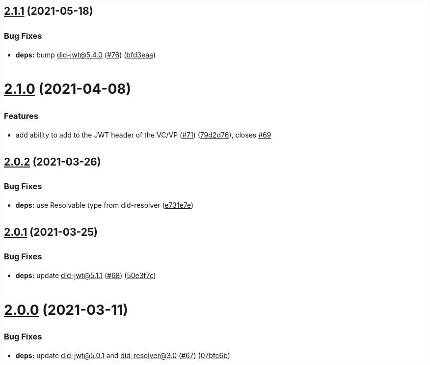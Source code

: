 ## [2.1.1](https://github.com/decentralized-identity/did-jwt-vc/compare/2.1.0...2.1.1) (2021-05-18)


### Bug Fixes

* **deps:** bump did-jwt@5.4.0 ([#76](https://github.com/decentralized-identity/did-jwt-vc/issues/76)) ([bfd3eaa](https://github.com/decentralized-identity/did-jwt-vc/commit/bfd3eaad146ee3c812f6ea9961d5fdf36c8fd781))

# [2.1.0](https://github.com/decentralized-identity/did-jwt-vc/compare/2.0.2...2.1.0) (2021-04-08)


### Features

* add ability to add to the JWT header of the VC/VP ([#71](https://github.com/decentralized-identity/did-jwt-vc/issues/71)) ([79d2d76](https://github.com/decentralized-identity/did-jwt-vc/commit/79d2d7696a5e929a574d2e0671fc1258f768e90e)), closes [#69](https://github.com/decentralized-identity/did-jwt-vc/issues/69)

## [2.0.2](https://github.com/decentralized-identity/did-jwt-vc/compare/2.0.1...2.0.2) (2021-03-26)


### Bug Fixes

* **deps:** use Resolvable type from did-resolver ([e731e7e](https://github.com/decentralized-identity/did-jwt-vc/commit/e731e7e0549392d14909c1f78fbce343620fdfa3))

## [2.0.1](https://github.com/decentralized-identity/did-jwt-vc/compare/2.0.0...2.0.1) (2021-03-25)


### Bug Fixes

* **deps:** update did-jwt@5.1.1 ([#68](https://github.com/decentralized-identity/did-jwt-vc/issues/68)) ([50e3f7c](https://github.com/decentralized-identity/did-jwt-vc/commit/50e3f7c5a6fe30d659811090b45762487c5582a2))

# [2.0.0](https://github.com/decentralized-identity/did-jwt-vc/compare/1.2.0...2.0.0) (2021-03-11)


### Bug Fixes

* **deps:** update did-jwt@5.0.1 and did-resolver@3.0 ([#67](https://github.com/decentralized-identity/did-jwt-vc/issues/67)) ([07bfc6b](https://github.com/decentralized-identity/did-jwt-vc/commit/07bfc6bcf6855e16e992e1fb89f99d8ab7b2c99c))
